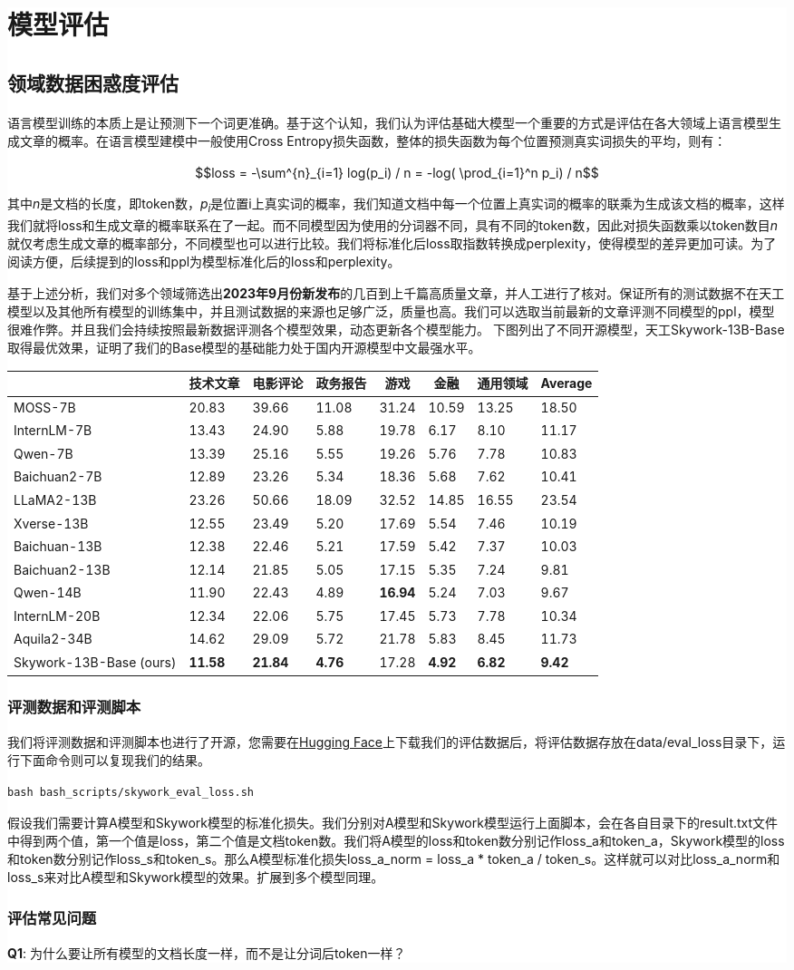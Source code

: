 # 模型评估
## 领域数据困惑度评估
语言模型训练的本质上是让预测下一个词更准确。基于这个认知，我们认为评估基础大模型一个重要的方式是评估在各大领域上语言模型生成文章的概率。在语言模型建模中一般使用Cross Entropy损失函数，整体的损失函数为每个位置预测真实词损失的平均，则有：

```math
loss = -\sum^{n}_{i=1} log(p_i) / n = -log( \prod_{i=1}^n p_i) / n
```

其中$`n`$是文档的长度，即token数，$`p_i`$是位置i上真实词的概率，我们知道文档中每一个位置上真实词的概率的联乘为生成该文档的概率，这样我们就将loss和生成文章的概率联系在了一起。而不同模型因为使用的分词器不同，具有不同的token数，因此对损失函数乘以token数目$`n`$就仅考虑生成文章的概率部分，不同模型也可以进行比较。我们将标准化后loss取指数转换成perplexity，使得模型的差异更加可读。为了阅读方便，后续提到的loss和ppl为模型标准化后的loss和perplexity。

基于上述分析，我们对多个领域筛选出**2023年9月份新发布**的几百到上千篇高质量文章，并人工进行了核对。保证所有的测试数据不在天工模型以及其他所有模型的训练集中，并且测试数据的来源也足够广泛，质量也高。我们可以选取当前最新的文章评测不同模型的ppl，模型很难作弊。并且我们会持续按照最新数据评测各个模型效果，动态更新各个模型能力。
下图列出了不同开源模型，天工Skywork-13B-Base取得最优效果，证明了我们的Base模型的基础能力处于国内开源模型中文最强水平。

|                  | 技术文章  | 电影评论 | 政务报告  | 游戏  | 金融 | 通用领域 | Average |
|------------------|-------|-------|-------|-------|---------|---------|---------|
| MOSS-7B          | 20.83 | 39.66 | 11.08 | 31.24 | 10.59   | 13.25   | 18.50   |
| InternLM-7B      | 13.43 | 24.90 | 5.88  | 19.78 | 6.17    | 8.10    | 11.17   |
| Qwen-7B          | 13.39 | 25.16 | 5.55  | 19.26 | 5.76    | 7.78    | 10.83   |
| Baichuan2-7B     | 12.89 | 23.26 | 5.34  | 18.36 | 5.68    | 7.62    | 10.41   |
| LLaMA2-13B       | 23.26 | 50.66 | 18.09 | 32.52 | 14.85   | 16.55   | 23.54   |
| Xverse-13B       | 12.55 | 23.49 | 5.20  | 17.69 | 5.54    | 7.46    | 10.19   |
| Baichuan-13B     | 12.38 | 22.46 | 5.21  | 17.59 | 5.42    | 7.37    | 10.03   |
| Baichuan2-13B    | 12.14 | 21.85 | 5.05  | 17.15 | 5.35    | 7.24    | 9.81    |
| Qwen-14B         | 11.90 | 22.43 | 4.89  | **16.94** | 5.24    | 7.03    | 9.67    |
| InternLM-20B     | 12.34 | 22.06 | 5.75  | 17.45 | 5.73    | 7.78    | 10.34   |
| Aquila2-34B      | 14.62 | 29.09 | 5.72  | 21.78 | 5.83    | 8.45    | 11.73   |
| Skywork-13B-Base (ours) | **11.58** | **21.84** | **4.76**  | 17.28 | **4.92**    | **6.82**    | **9.42**    |

### 评测数据和评测脚本
我们将评测数据和评测脚本也进行了开源，您需要在[Hugging Face](https://huggingface.co/Skywork)上下载我们的评估数据后，将评估数据存放在data/eval_loss目录下，运行下面命令则可以复现我们的结果。
```
bash bash_scripts/skywork_eval_loss.sh
```
假设我们需要计算A模型和Skywork模型的标准化损失。我们分别对A模型和Skywork模型运行上面脚本，会在各自目录下的result.txt文件中得到两个值，第一个值是loss，第二个值是文档token数。我们将A模型的loss和token数分别记作loss_a和token_a，Skywork模型的loss和token数分别记作loss_s和token_s。那么A模型标准化损失loss_a_norm = loss_a * token_a / token_s。这样就可以对比loss_a_norm和loss_s来对比A模型和Skywork模型的效果。扩展到多个模型同理。

### 评估常见问题
**Q1**: 为什么要让所有模型的文档长度一样，而不是让分词后token一样？
